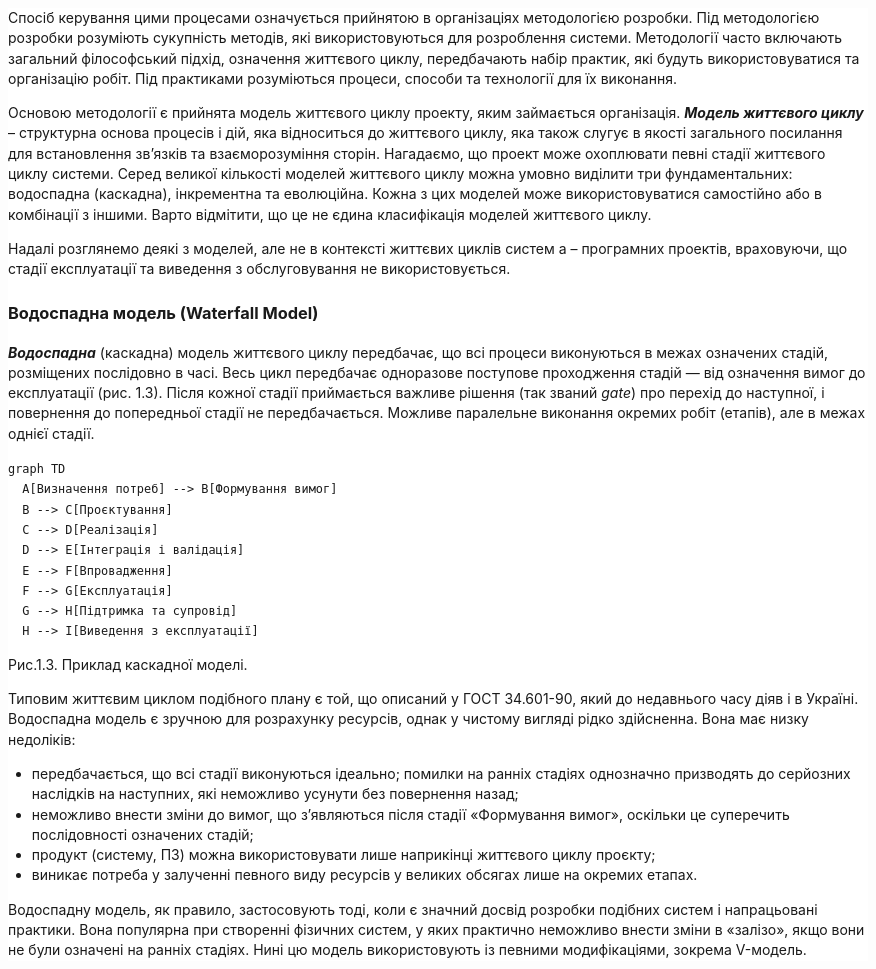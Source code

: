 Спосіб керування цими процесами означується прийнятою в організаціях методологією розробки. Під методологією розробки розуміють сукупність методів, які використовуються для розроблення системи. Методології часто включають загальний філософський підхід, означення життєвого циклу, передбачають набір практик, які будуть використовуватися та організацію робіт. Під практиками розуміються процеси, способи та технології для їх виконання. 

Основою методології є прийнята модель життєвого циклу проекту, яким займається організація. ***Модель життєвого циклу*** – структурна основа процесів і дій, яка відноситься до життєвого циклу, яка також слугує в якості загального посилання для встановлення зв’язків та взаєморозуміння сторін.  Нагадаємо, що проект може охоплювати певні стадії життєвого циклу системи. Серед великої кількості моделей життєвого циклу можна умовно виділити три фундаментальних: водоспадна (каскадна), інкрементна та еволюційна. Кожна з цих моделей може використовуватися самостійно або в комбінації з іншими. Варто відмітити, що це не єдина класифікація моделей життєвого циклу. 

Надалі розглянемо деякі з моделей, але не в контексті життєвих циклів систем а – програмних проектів, враховуючи, що стадії експлуатації та виведення з обслуговування не використовується. 

### Водоспадна модель (Waterfall Model) 

***Водоспадна*** (каскадна) модель життєвого циклу передбачає, що всі процеси виконуються в межах означених стадій, розміщених послідовно в часі. Весь цикл передбачає одноразове поступове проходження стадій — від означення вимог до експлуатації (рис. 1.3). Після кожної стадії приймається важливе рішення (так званий *gate*) про перехід до наступної, і повернення до попередньої стадії не передбачається. Можливе паралельне виконання окремих робіт (етапів), але в межах однієї стадії.

```mermaid
graph TD
  A[Визначення потреб] --> B[Формування вимог]
  B --> C[Проєктування]
  C --> D[Реалізація]
  D --> E[Інтеграція і валідація]
  E --> F[Впровадження]
  F --> G[Експлуатація]
  G --> H[Підтримка та супровід]
  H --> I[Виведення з експлуатації]
```



Рис.1.3. Приклад каскадної моделі.

Типовим життєвим циклом подібного плану є той, що описаний у ГОСТ 34.601-90, який до недавнього часу діяв і в Україні. Водоспадна модель є зручною для розрахунку ресурсів, однак у чистому вигляді рідко здійсненна. Вона має низку недоліків:

- передбачається, що всі стадії виконуються ідеально; помилки на ранніх стадіях однозначно призводять до серйозних наслідків на наступних, які неможливо усунути без повернення назад;
- неможливо внести зміни до вимог, що з’являються після стадії «Формування вимог», оскільки це суперечить послідовності означених стадій;
- продукт (систему, ПЗ) можна використовувати лише наприкінці життєвого циклу проєкту;
- виникає потреба у залученні певного виду ресурсів у великих обсягах лише на окремих етапах.

Водоспадну модель, як правило, застосовують тоді, коли є значний досвід розробки подібних систем і напрацьовані практики. Вона популярна при створенні фізичних систем, у яких практично неможливо внести зміни в «залізо», якщо вони не були означені на ранніх стадіях. Нині цю модель використовують із певними модифікаціями, зокрема V-модель.
